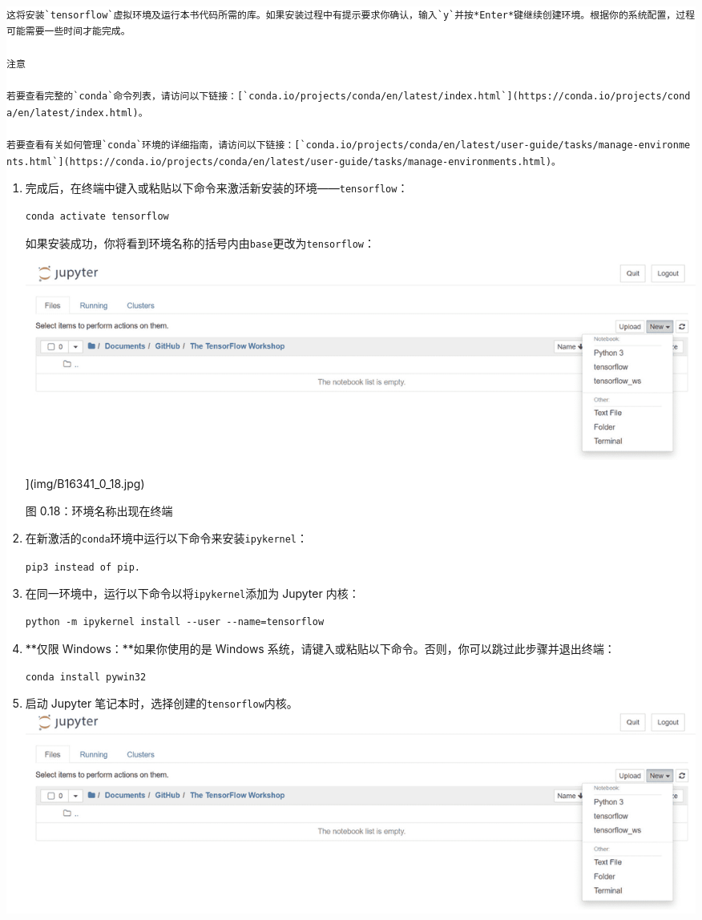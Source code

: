     这将安装`tensorflow`虚拟环境及运行本书代码所需的库。如果安装过程中有提示要求你确认，输入`y`并按*Enter*键继续创建环境。根据你的系统配置，过程可能需要一些时间才能完成。

    注意

    若要查看完整的`conda`命令列表，请访问以下链接：[`conda.io/projects/conda/en/latest/index.html`](https://conda.io/projects/conda/en/latest/index.html)。

    若要查看有关如何管理`conda`环境的详细指南，请访问以下链接：[`conda.io/projects/conda/en/latest/user-guide/tasks/manage-environments.html`](https://conda.io/projects/conda/en/latest/user-guide/tasks/manage-environments.html)。

1.  完成后，在终端中键入或粘贴以下命令来激活新安装的环境——`tensorflow`：

    ```
    conda activate tensorflow
    ```

    如果安装成功，你将看到环境名称的括号内由`base`更改为`tensorflow`：

    ![图 0.18：环境名称出现在终端](img/B16341_0_19.jpg)

    ](img/B16341_0_18.jpg)

    图 0.18：环境名称出现在终端

1.  在新激活的`conda`环境中运行以下命令来安装`ipykernel`：

    ```
    pip3 instead of pip. 
    ```

1.  在同一环境中，运行以下命令以将`ipykernel`添加为 Jupyter 内核：

    ```
    python -m ipykernel install --user --name=tensorflow
    ```

1.  **仅限 Windows：**如果你使用的是 Windows 系统，请键入或粘贴以下命令。否则，你可以跳过此步骤并退出终端：

    ```
    conda install pywin32
    ```

1.  启动 Jupyter 笔记本时，选择创建的`tensorflow`内核。![图 0.19：选择 tensorflow 内核](img/B16341_0_19.jpg)
